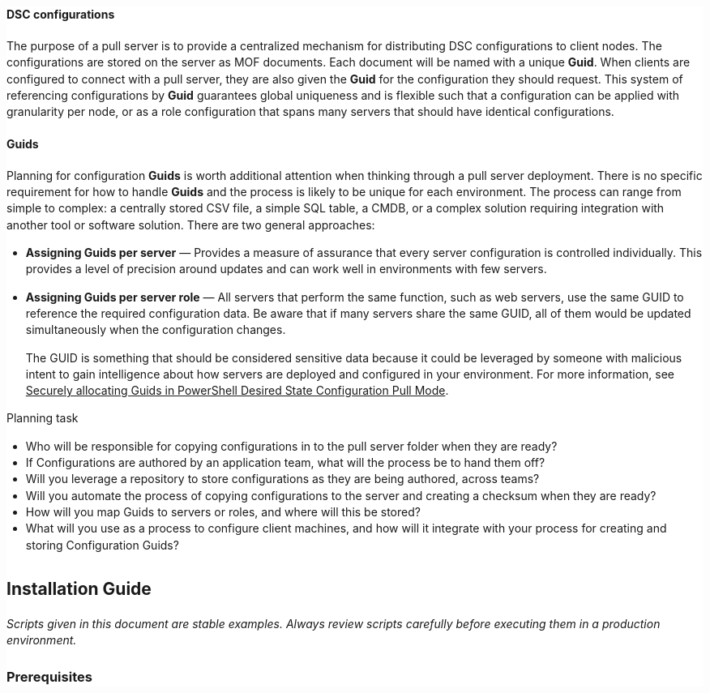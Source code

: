 #### DSC configurations

The purpose of a pull server is to provide a centralized mechanism for distributing DSC
configurations to client nodes. The configurations are stored on the server as MOF documents. Each
document will be named with a unique **Guid**. When clients are configured to connect with a pull
server, they are also given the **Guid** for the configuration they should request. This system of
referencing configurations by **Guid** guarantees global uniqueness and is flexible such that a
configuration can be applied with granularity per node, or as a role configuration that spans many
servers that should have identical configurations.

#### Guids

Planning for configuration **Guids** is worth additional attention when thinking through a pull
server deployment. There is no specific requirement for how to handle **Guids** and the process is
likely to be unique for each environment. The process can range from simple to complex: a centrally
stored CSV file, a simple SQL table, a CMDB, or a complex solution requiring integration with
another tool or software solution. There are two general approaches:

- **Assigning Guids per server** — Provides a measure of assurance that every server configuration
  is controlled individually. This provides a level of precision around updates and can work well in
  environments with few servers.
- **Assigning Guids per server role** — All servers that perform the same function, such as web
  servers, use the same GUID to reference the required configuration data. Be aware that if many
  servers share the same GUID, all of them would be updated simultaneously when the configuration
  changes.

  The GUID is something that should be considered sensitive data because it could be leveraged by
  someone with malicious intent to gain intelligence about how servers are deployed and configured
  in your environment. For more information, see
  [Securely allocating Guids in PowerShell Desired State Configuration Pull Mode](https://devblogs.microsoft.com/powershell/securely-allocating-guids-in-powershell-desired-state-configuration-pull-mode/).

Planning task

- Who will be responsible for copying configurations in to the pull server folder when they are
  ready?
- If Configurations are authored by an application team, what will the process be to hand them off?
- Will you leverage a repository to store configurations as they are being authored, across teams?
- Will you automate the process of copying configurations to the server and creating a checksum when
  they are ready?
- How will you map Guids to servers or roles, and where will this be stored?
- What will you use as a process to configure client machines, and how will it integrate with your
  process for creating and storing Configuration Guids?

## Installation Guide

*Scripts given in this document are stable examples. Always review scripts carefully before
executing them in a production environment.*

### Prerequisites
